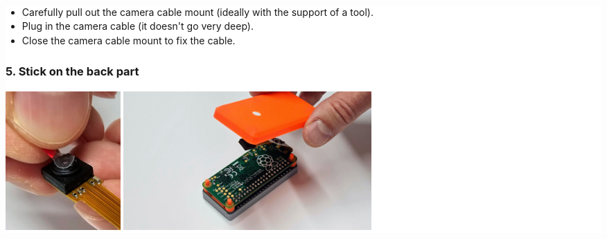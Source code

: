 - Carefully pull out the camera cable mount (ideally with the support of a tool).
- Plug in the camera cable (it doesn't go very deep).
- Close the camera cable mount to fix the cable.

### 5. Stick on the back part

<p float="left">
	<img src="images/camera4.png" height="200">
	<img src="images/back1.png" height="200">